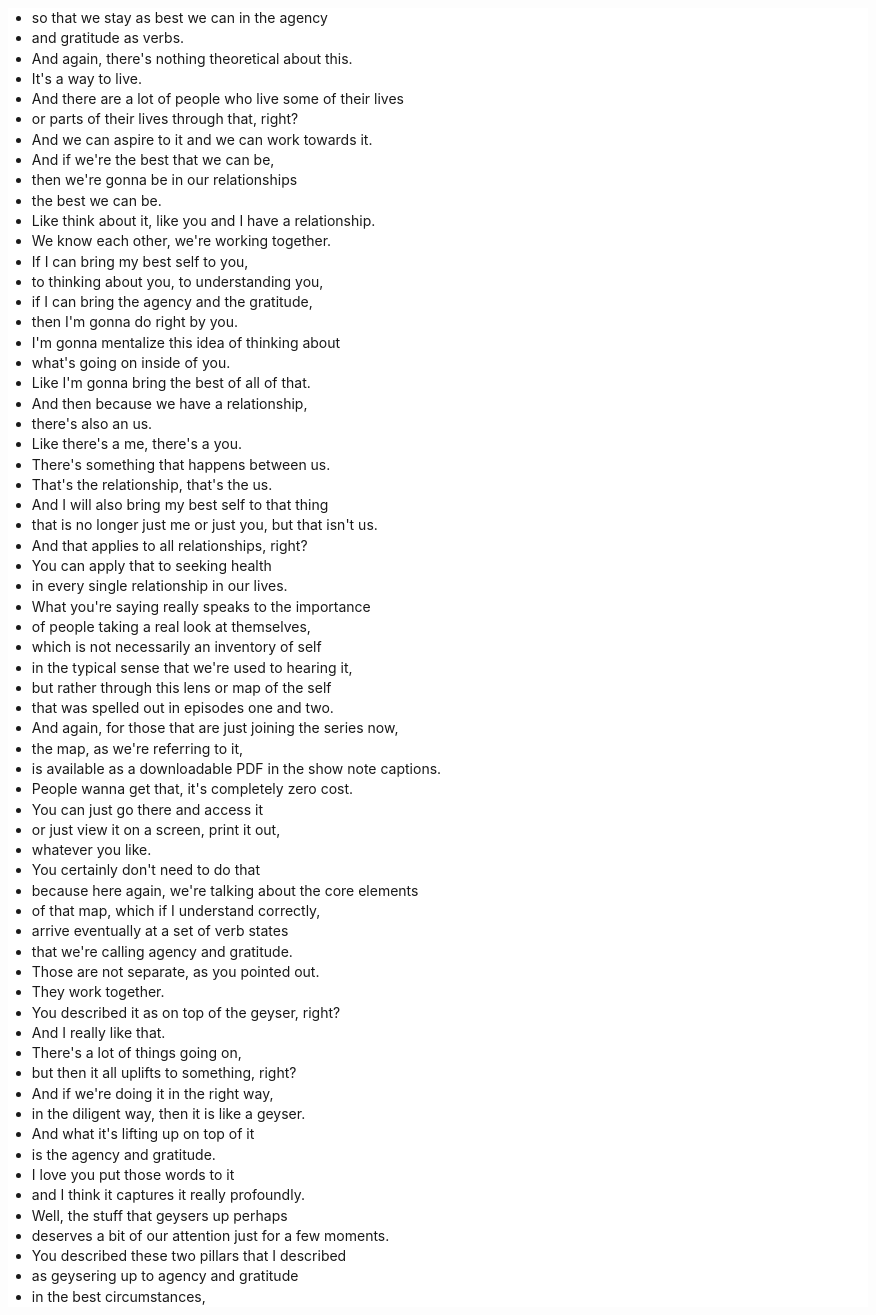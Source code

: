 *  so that we stay as best we can in the agency
*  and gratitude as verbs.
*  And again, there's nothing theoretical about this.
*  It's a way to live.
*  And there are a lot of people who live some of their lives
*  or parts of their lives through that, right?
*  And we can aspire to it and we can work towards it.
*  And if we're the best that we can be,
*  then we're gonna be in our relationships
*  the best we can be.
*  Like think about it, like you and I have a relationship.
*  We know each other, we're working together.
*  If I can bring my best self to you,
*  to thinking about you, to understanding you,
*  if I can bring the agency and the gratitude,
*  then I'm gonna do right by you.
*  I'm gonna mentalize this idea of thinking about
*  what's going on inside of you.
*  Like I'm gonna bring the best of all of that.
*  And then because we have a relationship,
*  there's also an us.
*  Like there's a me, there's a you.
*  There's something that happens between us.
*  That's the relationship, that's the us.
*  And I will also bring my best self to that thing
*  that is no longer just me or just you, but that isn't us.
*  And that applies to all relationships, right?
*  You can apply that to seeking health
*  in every single relationship in our lives.
*  What you're saying really speaks to the importance
*  of people taking a real look at themselves,
*  which is not necessarily an inventory of self
*  in the typical sense that we're used to hearing it,
*  but rather through this lens or map of the self
*  that was spelled out in episodes one and two.
*  And again, for those that are just joining the series now,
*  the map, as we're referring to it,
*  is available as a downloadable PDF in the show note captions.
*  People wanna get that, it's completely zero cost.
*  You can just go there and access it
*  or just view it on a screen, print it out,
*  whatever you like.
*  You certainly don't need to do that
*  because here again, we're talking about the core elements
*  of that map, which if I understand correctly,
*  arrive eventually at a set of verb states
*  that we're calling agency and gratitude.
*  Those are not separate, as you pointed out.
*  They work together.
*  You described it as on top of the geyser, right?
*  And I really like that.
*  There's a lot of things going on,
*  but then it all uplifts to something, right?
*  And if we're doing it in the right way,
*  in the diligent way, then it is like a geyser.
*  And what it's lifting up on top of it
*  is the agency and gratitude.
*  I love you put those words to it
*  and I think it captures it really profoundly.
*  Well, the stuff that geysers up perhaps
*  deserves a bit of our attention just for a few moments.
*  You described these two pillars that I described
*  as geysering up to agency and gratitude
*  in the best circumstances,